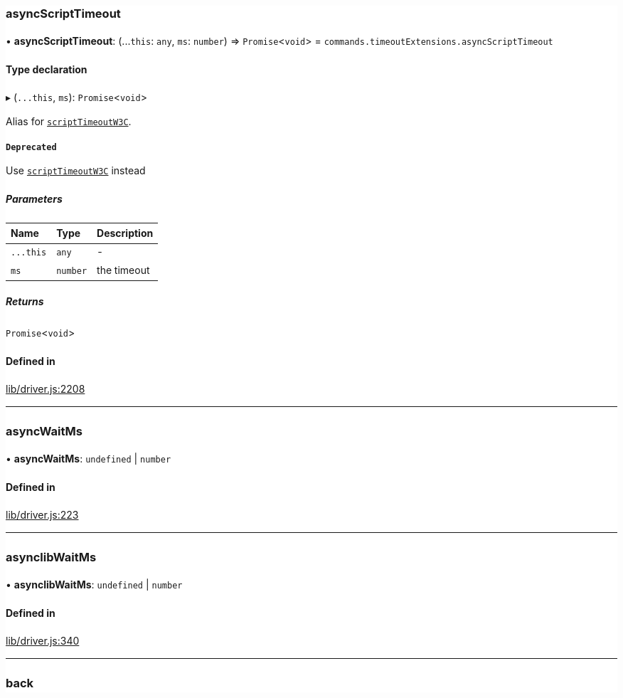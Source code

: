 ### asyncScriptTimeout

• **asyncScriptTimeout**: (...`this`: `any`, `ms`: `number`) => `Promise`<`void`\> = `commands.timeoutExtensions.asyncScriptTimeout`

#### Type declaration

▸ (`...this`, `ms`): `Promise`<`void`\>

Alias for [`scriptTimeoutW3C`](appium_xcuitest_driver.XCUITestDriver.md#scripttimeoutw3c).

**`Deprecated`**

Use [`scriptTimeoutW3C`](appium_xcuitest_driver.XCUITestDriver.md#scripttimeoutw3c) instead

##### Parameters

| Name | Type | Description |
| :------ | :------ | :------ |
| `...this` | `any` | - |
| `ms` | `number` | the timeout |

##### Returns

`Promise`<`void`\>

#### Defined in

[lib/driver.js:2208](https://github.com/appium/appium-xcuitest-driver/blob/2ccfc9fb/lib/driver.js#L2208)

___

### asyncWaitMs

• **asyncWaitMs**: `undefined` \| `number`

#### Defined in

[lib/driver.js:223](https://github.com/appium/appium-xcuitest-driver/blob/2ccfc9fb/lib/driver.js#L223)

___

### asynclibWaitMs

• **asynclibWaitMs**: `undefined` \| `number`

#### Defined in

[lib/driver.js:340](https://github.com/appium/appium-xcuitest-driver/blob/2ccfc9fb/lib/driver.js#L340)

___

### back
